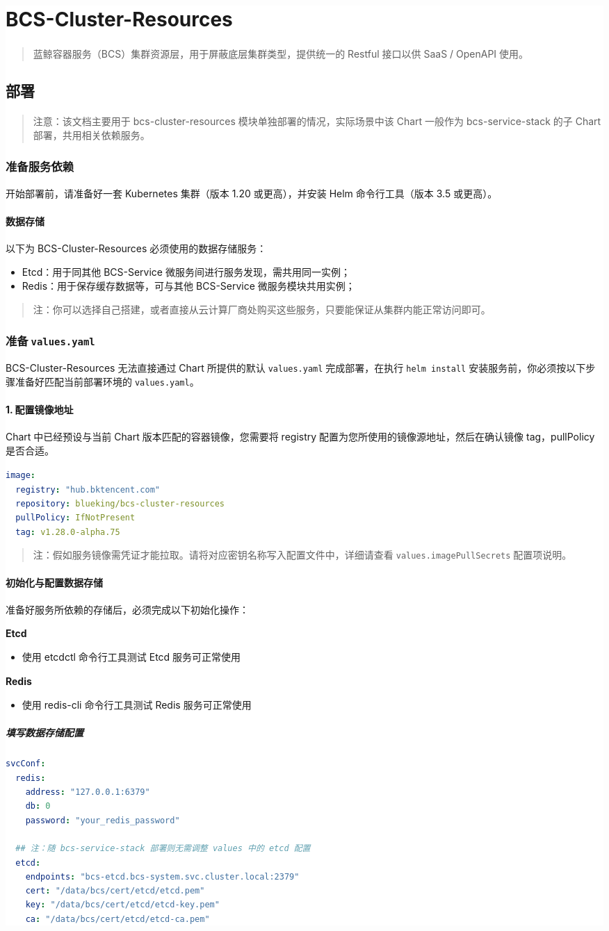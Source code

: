 # BCS-Cluster-Resources

> 蓝鲸容器服务（BCS）集群资源层，用于屏蔽底层集群类型，提供统一的 Restful 接口以供 SaaS / OpenAPI 使用。

## 部署

> 注意：该文档主要用于 bcs-cluster-resources 模块单独部署的情况，实际场景中该 Chart 一般作为 bcs-service-stack 的子 Chart 部署，共用相关依赖服务。

### 准备服务依赖

开始部署前，请准备好一套 Kubernetes 集群（版本 1.20 或更高），并安装 Helm 命令行工具（版本 3.5 或更高）。

#### 数据存储

以下为 BCS-Cluster-Resources 必须使用的数据存储服务：

- Etcd：用于同其他 BCS-Service 微服务间进行服务发现，需共用同一实例；
- Redis：用于保存缓存数据等，可与其他 BCS-Service 微服务模块共用实例；

> 注：你可以选择自己搭建，或者直接从云计算厂商处购买这些服务，只要能保证从集群内能正常访问即可。

### 准备 `values.yaml`

BCS-Cluster-Resources 无法直接通过 Chart 所提供的默认 `values.yaml` 完成部署，在执行 `helm install` 安装服务前，你必须按以下步骤准备好匹配当前部署环境的 `values.yaml`。

#### 1. 配置镜像地址

Chart 中已经预设与当前 Chart 版本匹配的容器镜像，您需要将 registry 配置为您所使用的镜像源地址，然后在确认镜像 tag，pullPolicy 是否合适。

```yaml
image:
  registry: "hub.bktencent.com"
  repository: blueking/bcs-cluster-resources
  pullPolicy: IfNotPresent
  tag: v1.28.0-alpha.75
```

> 注：假如服务镜像需凭证才能拉取。请将对应密钥名称写入配置文件中，详细请查看 `values.imagePullSecrets` 配置项说明。

#### 初始化与配置数据存储

准备好服务所依赖的存储后，必须完成以下初始化操作：

**Etcd**

- 使用 etcdctl 命令行工具测试 Etcd 服务可正常使用

**Redis**

- 使用 redis-cli 命令行工具测试 Redis 服务可正常使用

##### 填写数据存储配置

```yaml
svcConf:
  redis:
    address: "127.0.0.1:6379"
    db: 0
    password: "your_redis_password"
  
  ## 注：随 bcs-service-stack 部署则无需调整 values 中的 etcd 配置
  etcd:
    endpoints: "bcs-etcd.bcs-system.svc.cluster.local:2379"
    cert: "/data/bcs/cert/etcd/etcd.pem"
    key: "/data/bcs/cert/etcd/etcd-key.pem"
    ca: "/data/bcs/cert/etcd/etcd-ca.pem"

```